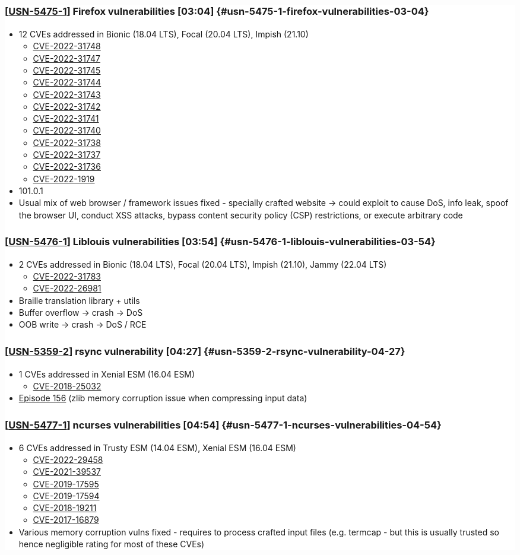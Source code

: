 
### [[USN-5475-1](https://ubuntu.com/security/notices/USN-5475-1)] Firefox vulnerabilities [03:04] {#usn-5475-1-firefox-vulnerabilities-03-04}

-   12 CVEs addressed in Bionic (18.04 LTS), Focal (20.04 LTS), Impish (21.10)
    -   [CVE-2022-31748](https://ubuntu.com/security/CVE-2022-31748) <!-- medium -->
    -   [CVE-2022-31747](https://ubuntu.com/security/CVE-2022-31747) <!-- medium -->
    -   [CVE-2022-31745](https://ubuntu.com/security/CVE-2022-31745) <!-- medium -->
    -   [CVE-2022-31744](https://ubuntu.com/security/CVE-2022-31744) <!-- medium -->
    -   [CVE-2022-31743](https://ubuntu.com/security/CVE-2022-31743) <!-- medium -->
    -   [CVE-2022-31742](https://ubuntu.com/security/CVE-2022-31742) <!-- medium -->
    -   [CVE-2022-31741](https://ubuntu.com/security/CVE-2022-31741) <!-- medium -->
    -   [CVE-2022-31740](https://ubuntu.com/security/CVE-2022-31740) <!-- medium -->
    -   [CVE-2022-31738](https://ubuntu.com/security/CVE-2022-31738) <!-- medium -->
    -   [CVE-2022-31737](https://ubuntu.com/security/CVE-2022-31737) <!-- medium -->
    -   [CVE-2022-31736](https://ubuntu.com/security/CVE-2022-31736) <!-- medium -->
    -   [CVE-2022-1919](https://ubuntu.com/security/CVE-2022-1919) <!-- medium -->
-   101.0.1
-   Usual mix of web browser / framework issues fixed - specially crafted
    website -&gt; could exploit to cause DoS, info leak, spoof the browser UI,
    conduct XSS attacks, bypass content security policy (CSP) restrictions,
    or execute arbitrary code


### [[USN-5476-1](https://ubuntu.com/security/notices/USN-5476-1)] Liblouis vulnerabilities [03:54] {#usn-5476-1-liblouis-vulnerabilities-03-54}

-   2 CVEs addressed in Bionic (18.04 LTS), Focal (20.04 LTS), Impish (21.10), Jammy (22.04 LTS)
    -   [CVE-2022-31783](https://ubuntu.com/security/CVE-2022-31783) <!-- medium -->
    -   [CVE-2022-26981](https://ubuntu.com/security/CVE-2022-26981) <!-- low -->
-   Braille translation library + utils
-   Buffer overflow -&gt; crash -&gt; DoS
-   OOB write -&gt; crash -&gt; DoS / RCE


### [[USN-5359-2](https://ubuntu.com/security/notices/USN-5359-2)] rsync vulnerability [04:27] {#usn-5359-2-rsync-vulnerability-04-27}

-   1 CVEs addressed in Xenial ESM (16.04 ESM)
    -   [CVE-2018-25032](https://ubuntu.com/security/CVE-2018-25032) <!-- medium -->
-   [Episode 156](https://ubuntusecuritypodcast.org/episode-156/) (zlib memory corruption issue when compressing input data)


### [[USN-5477-1](https://ubuntu.com/security/notices/USN-5477-1)] ncurses vulnerabilities [04:54] {#usn-5477-1-ncurses-vulnerabilities-04-54}

-   6 CVEs addressed in Trusty ESM (14.04 ESM), Xenial ESM (16.04 ESM)
    -   [CVE-2022-29458](https://ubuntu.com/security/CVE-2022-29458) <!-- negligible -->
    -   [CVE-2021-39537](https://ubuntu.com/security/CVE-2021-39537) <!-- negligible -->
    -   [CVE-2019-17595](https://ubuntu.com/security/CVE-2019-17595) <!-- negligible -->
    -   [CVE-2019-17594](https://ubuntu.com/security/CVE-2019-17594) <!-- negligible -->
    -   [CVE-2018-19211](https://ubuntu.com/security/CVE-2018-19211) <!-- low -->
    -   [CVE-2017-16879](https://ubuntu.com/security/CVE-2017-16879) <!-- negligible -->
-   Various memory corruption vulns fixed - requires to process crafted input
    files (e.g. termcap - but this is usually trusted so hence negligible
    rating for most of these CVEs)
